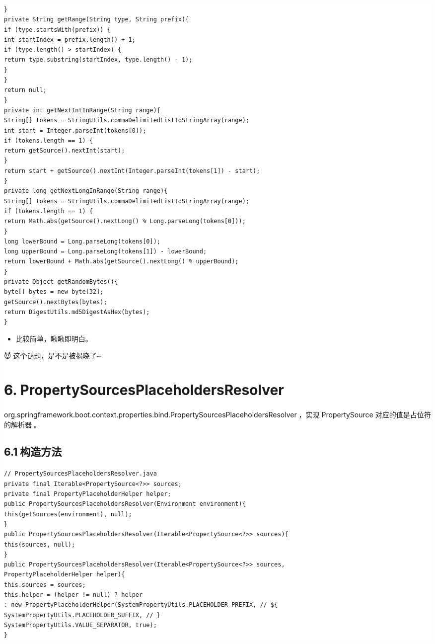 ```
}
private String getRange(String type, String prefix){
if (type.startsWith(prefix)) {
int startIndex = prefix.length() + 1;
if (type.length() > startIndex) {
return type.substring(startIndex, type.length() - 1);
}
}
return null;
}
private int getNextIntInRange(String range){
String[] tokens = StringUtils.commaDelimitedListToStringArray(range);
int start = Integer.parseInt(tokens[0]);
if (tokens.length == 1) {
return getSource().nextInt(start);
}
return start + getSource().nextInt(Integer.parseInt(tokens[1]) - start);
}
private long getNextLongInRange(String range){
String[] tokens = StringUtils.commaDelimitedListToStringArray(range);
if (tokens.length == 1) {
return Math.abs(getSource().nextLong() % Long.parseLong(tokens[0]));
}
long lowerBound = Long.parseLong(tokens[0]);
long upperBound = Long.parseLong(tokens[1]) - lowerBound;
return lowerBound + Math.abs(getSource().nextLong() % upperBound);
}
private Object getRandomBytes(){
byte[] bytes = new byte[32];
getSource().nextBytes(bytes);
return DigestUtils.md5DigestAsHex(bytes);
}
```

* 比较简单，瞅瞅即明白。

😈 这个谜题，是不是被揭晓了~

# 6. PropertySourcesPlaceholdersResolver

org.springframework.boot.context.properties.bind.PropertySourcesPlaceholdersResolver
，实现 PropertySource 对应的值是占位符的解析器 。

## 6.1 构造方法

```
// PropertySourcesPlaceholdersResolver.java
private final Iterable<PropertySource<?>> sources;
private final PropertyPlaceholderHelper helper;
public PropertySourcesPlaceholdersResolver(Environment environment){
this(getSources(environment), null);
}
public PropertySourcesPlaceholdersResolver(Iterable<PropertySource<?>> sources){
this(sources, null);
}
public PropertySourcesPlaceholdersResolver(Iterable<PropertySource<?>> sources,
PropertyPlaceholderHelper helper){
this.sources = sources;
this.helper = (helper != null) ? helper
: new PropertyPlaceholderHelper(SystemPropertyUtils.PLACEHOLDER_PREFIX, // ${
SystemPropertyUtils.PLACEHOLDER_SUFFIX, // }
SystemPropertyUtils.VALUE_SEPARATOR, true);
}
```